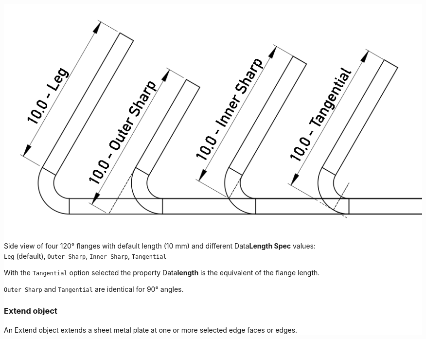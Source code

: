 ![](/src/assets/images/SheetMetal_Example-09t.png)

Side view of four 120° flanges with default length (10 mm) and different Data**Length Spec** values:  
 `Leg` (default), `Outer Sharp`, `Inner Sharp`, `Tangential`

With the `Tangential` option selected the property Data**length** is the equivalent of the flange length.

`Outer Sharp` and `Tangential` are identical for 90° angles.

### Extend object

An Extend object extends a sheet metal plate at one or more selected edge faces or edges.
